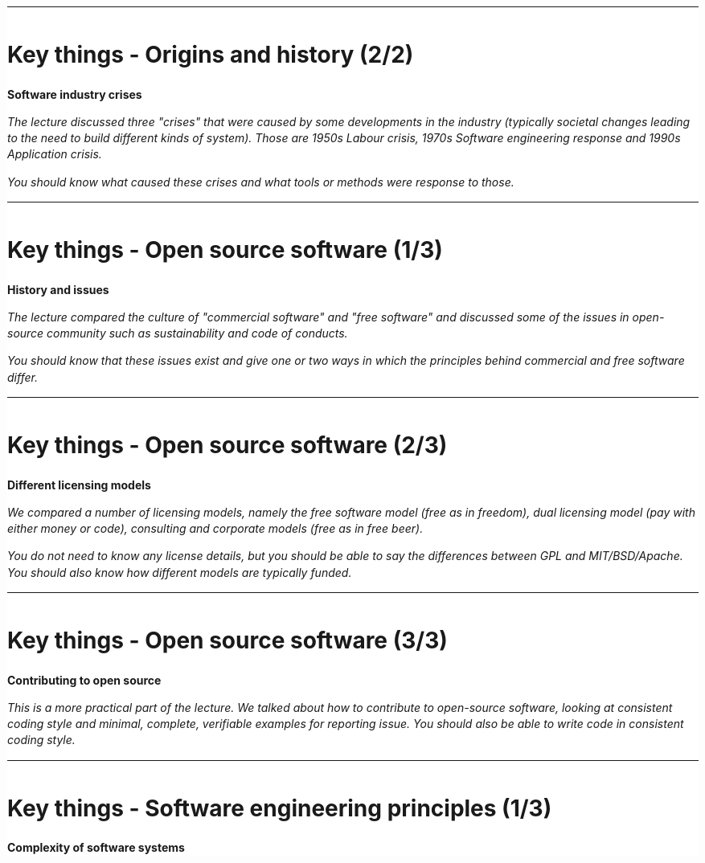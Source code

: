 ----------------------------------------------------------------------------------------------------

# **Key things** - Origins and history (2/2)

**Software industry crises**

_The lecture discussed three "crises" that were caused by some developments in the industry
(typically societal changes leading to the need to build different kinds of system). Those are
1950s Labour crisis, 1970s Software engineering response and 1990s Application crisis._

_You should know what caused these crises and what tools or methods were response to those._

----------------------------------------------------------------------------------------------------

# **Key things** - Open source software (1/3)

**History and issues**

_The lecture compared the culture of "commercial software" and "free software" and discussed
some of the issues in open-source community such as sustainability and code of conducts._

_You should know that these issues exist and give one or two ways in which the principles behind
commercial and free software differ._

----------------------------------------------------------------------------------------------------

# **Key things** - Open source software (2/3)

**Different licensing models**

_We compared a number of licensing models, namely the free software model (free as in freedom),
dual licensing model (pay with either money or code), consulting and corporate models (free as
in free beer)._

_You do not need to know any license details, but you should be able to say the differences
between GPL and MIT/BSD/Apache. You should also know how different models are typically funded._

----------------------------------------------------------------------------------------------------

# **Key things** - Open source software (3/3)

**Contributing to open source**

_This is a more practical part of the lecture. We talked about how to contribute to open-source
software, looking at consistent coding style and minimal, complete, verifiable examples for
reporting issue. You should also be able to write code in consistent coding style._

----------------------------------------------------------------------------------------------------

# **Key things** - Software engineering principles (1/3)

**Complexity of software systems**
